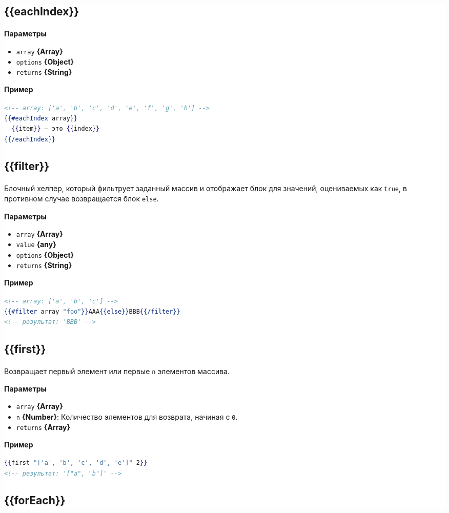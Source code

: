 ## {{eachIndex}}

**Параметры**

* `array` **{Array}**
* `options` **{Object}**
* `returns` **{String}**

**Пример**

```handlebars
<!-- array: ['a', 'b', 'c', 'd', 'e', 'f', 'g', 'h'] -->
{{#eachIndex array}}
  {{item}} — это {{index}}
{{/eachIndex}}
```

## {{filter}}

Блочный хелпер, который фильтрует заданный массив и отображает блок для значений, оцениваемых как `true`, в противном случае возвращается блок `else`.

**Параметры**

* `array` **{Array}**
* `value` **{any}**
* `options` **{Object}**
* `returns` **{String}**

**Пример**

```handlebars
<!-- array: ['a', 'b', 'c'] -->
{{#filter array "foo"}}AAA{{else}}BBB{{/filter}}
<!-- результат: 'BBB' -->
```

## {{first}}

Возвращает первый элемент или первые `n` элементов массива.

**Параметры**

* `array` **{Array}**
* `n` **{Number}**: Количество элементов для возврата, начиная с `0`.
* `returns` **{Array}**

**Пример**

```handlebars
{{first "['a', 'b', 'c', 'd', 'e']" 2}}
<!-- результат: '["a", "b"]' -->
```

## {{forEach}}

